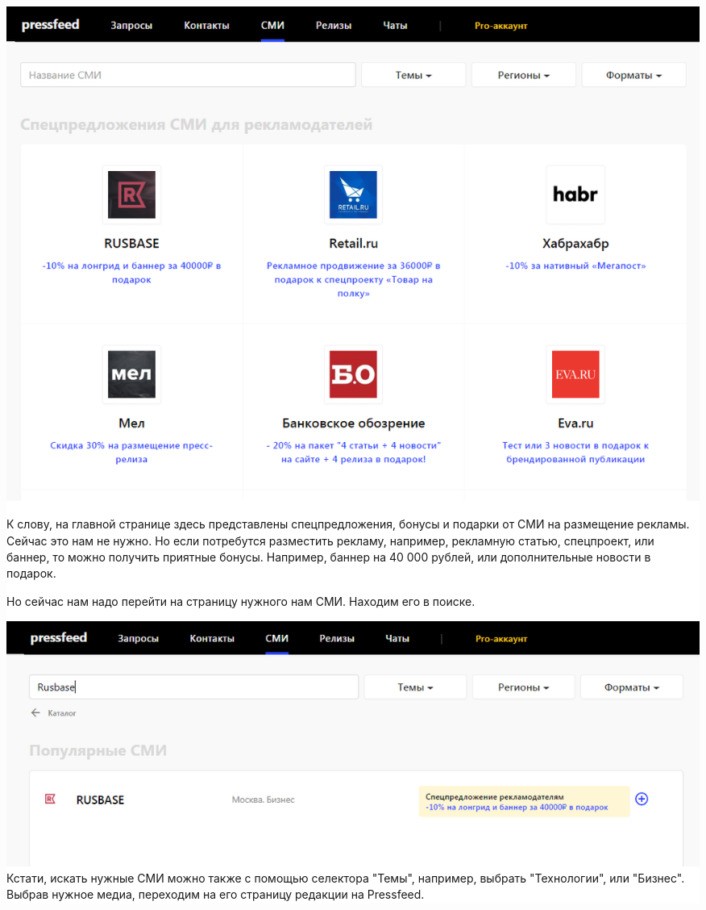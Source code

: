 ![](../assets/uploads/katalog_smi.png)

К слову, на главной странице здесь представлены спецпредложения, бонусы и подарки от СМИ на размещение рекламы. Сейчас это нам не нужно. Но если потребутся разместить рекламу, например, рекламную статью, спецпроект, или баннер, то можно получить приятные бонусы. Например, баннер на 40 000 рублей, или дополнительные новости в подарок.

Но сейчас нам надо перейти на страницу нужного нам СМИ. Находим его в поиске.

![](../assets/uploads/rusbase_search.png)  
Кстати, искать нужные СМИ можно также с помощью селектора "Темы", например, выбрать "Технологии", или "Бизнес". Выбрав нужное медиа, переходим на его страницу редакции на Pressfeed.

